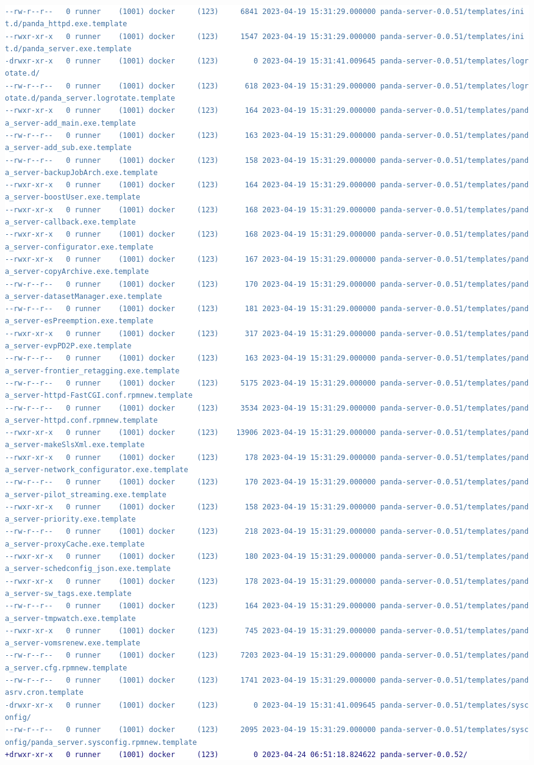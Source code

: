 ```diff
--rw-r--r--   0 runner    (1001) docker     (123)     6841 2023-04-19 15:31:29.000000 panda-server-0.0.51/templates/init.d/panda_httpd.exe.template
--rwxr-xr-x   0 runner    (1001) docker     (123)     1547 2023-04-19 15:31:29.000000 panda-server-0.0.51/templates/init.d/panda_server.exe.template
-drwxr-xr-x   0 runner    (1001) docker     (123)        0 2023-04-19 15:31:41.009645 panda-server-0.0.51/templates/logrotate.d/
--rw-r--r--   0 runner    (1001) docker     (123)      618 2023-04-19 15:31:29.000000 panda-server-0.0.51/templates/logrotate.d/panda_server.logrotate.template
--rwxr-xr-x   0 runner    (1001) docker     (123)      164 2023-04-19 15:31:29.000000 panda-server-0.0.51/templates/panda_server-add_main.exe.template
--rw-r--r--   0 runner    (1001) docker     (123)      163 2023-04-19 15:31:29.000000 panda-server-0.0.51/templates/panda_server-add_sub.exe.template
--rw-r--r--   0 runner    (1001) docker     (123)      158 2023-04-19 15:31:29.000000 panda-server-0.0.51/templates/panda_server-backupJobArch.exe.template
--rwxr-xr-x   0 runner    (1001) docker     (123)      164 2023-04-19 15:31:29.000000 panda-server-0.0.51/templates/panda_server-boostUser.exe.template
--rwxr-xr-x   0 runner    (1001) docker     (123)      168 2023-04-19 15:31:29.000000 panda-server-0.0.51/templates/panda_server-callback.exe.template
--rwxr-xr-x   0 runner    (1001) docker     (123)      168 2023-04-19 15:31:29.000000 panda-server-0.0.51/templates/panda_server-configurator.exe.template
--rwxr-xr-x   0 runner    (1001) docker     (123)      167 2023-04-19 15:31:29.000000 panda-server-0.0.51/templates/panda_server-copyArchive.exe.template
--rw-r--r--   0 runner    (1001) docker     (123)      170 2023-04-19 15:31:29.000000 panda-server-0.0.51/templates/panda_server-datasetManager.exe.template
--rw-r--r--   0 runner    (1001) docker     (123)      181 2023-04-19 15:31:29.000000 panda-server-0.0.51/templates/panda_server-esPreemption.exe.template
--rwxr-xr-x   0 runner    (1001) docker     (123)      317 2023-04-19 15:31:29.000000 panda-server-0.0.51/templates/panda_server-evpPD2P.exe.template
--rw-r--r--   0 runner    (1001) docker     (123)      163 2023-04-19 15:31:29.000000 panda-server-0.0.51/templates/panda_server-frontier_retagging.exe.template
--rw-r--r--   0 runner    (1001) docker     (123)     5175 2023-04-19 15:31:29.000000 panda-server-0.0.51/templates/panda_server-httpd-FastCGI.conf.rpmnew.template
--rw-r--r--   0 runner    (1001) docker     (123)     3534 2023-04-19 15:31:29.000000 panda-server-0.0.51/templates/panda_server-httpd.conf.rpmnew.template
--rwxr-xr-x   0 runner    (1001) docker     (123)    13906 2023-04-19 15:31:29.000000 panda-server-0.0.51/templates/panda_server-makeSlsXml.exe.template
--rwxr-xr-x   0 runner    (1001) docker     (123)      178 2023-04-19 15:31:29.000000 panda-server-0.0.51/templates/panda_server-network_configurator.exe.template
--rw-r--r--   0 runner    (1001) docker     (123)      170 2023-04-19 15:31:29.000000 panda-server-0.0.51/templates/panda_server-pilot_streaming.exe.template
--rwxr-xr-x   0 runner    (1001) docker     (123)      158 2023-04-19 15:31:29.000000 panda-server-0.0.51/templates/panda_server-priority.exe.template
--rw-r--r--   0 runner    (1001) docker     (123)      218 2023-04-19 15:31:29.000000 panda-server-0.0.51/templates/panda_server-proxyCache.exe.template
--rwxr-xr-x   0 runner    (1001) docker     (123)      180 2023-04-19 15:31:29.000000 panda-server-0.0.51/templates/panda_server-schedconfig_json.exe.template
--rwxr-xr-x   0 runner    (1001) docker     (123)      178 2023-04-19 15:31:29.000000 panda-server-0.0.51/templates/panda_server-sw_tags.exe.template
--rw-r--r--   0 runner    (1001) docker     (123)      164 2023-04-19 15:31:29.000000 panda-server-0.0.51/templates/panda_server-tmpwatch.exe.template
--rwxr-xr-x   0 runner    (1001) docker     (123)      745 2023-04-19 15:31:29.000000 panda-server-0.0.51/templates/panda_server-vomsrenew.exe.template
--rw-r--r--   0 runner    (1001) docker     (123)     7203 2023-04-19 15:31:29.000000 panda-server-0.0.51/templates/panda_server.cfg.rpmnew.template
--rw-r--r--   0 runner    (1001) docker     (123)     1741 2023-04-19 15:31:29.000000 panda-server-0.0.51/templates/pandasrv.cron.template
-drwxr-xr-x   0 runner    (1001) docker     (123)        0 2023-04-19 15:31:41.009645 panda-server-0.0.51/templates/sysconfig/
--rw-r--r--   0 runner    (1001) docker     (123)     2095 2023-04-19 15:31:29.000000 panda-server-0.0.51/templates/sysconfig/panda_server.sysconfig.rpmnew.template
+drwxr-xr-x   0 runner    (1001) docker     (123)        0 2023-04-24 06:51:18.824622 panda-server-0.0.52/
```